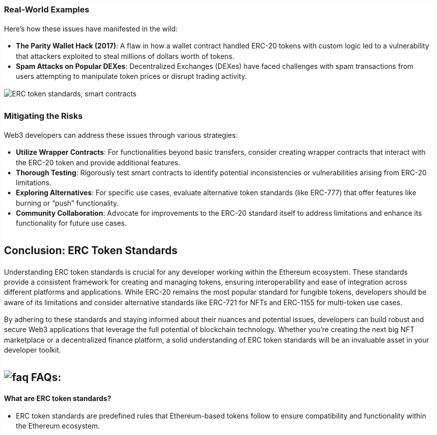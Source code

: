 
### Real-World Examples


Here’s how these issues have manifested in the wild:


* **The Parity Wallet Hack (2017)**: A flaw in how a wallet contract handled ERC-20 tokens with custom logic led to a vulnerability that attackers exploited to steal millions of dollars worth of tokens.
* **Spam Attacks on Popular DEXes**: Decentralized Exchanges (DEXes) have faced challenges with spam transactions from users attempting to manipulate token prices or disrupt trading activity.



![ERC token standards, smart contracts](https://metana.io/wp-content/uploads/2024/07/6253962-1-1024x1024.jpg)
### Mitigating the Risks


Web3 developers can address these issues through various strategies:


* **Utilize Wrapper Contracts**: For functionalities beyond basic transfers, consider creating wrapper contracts that interact with the ERC-20 token and provide additional features.
* **Thorough Testing**: Rigorously test smart contracts to identify potential inconsistencies or vulnerabilities arising from ERC-20 limitations.
* **Exploring Alternatives**: For specific use cases, evaluate alternative token standards (like ERC-777) that offer features like burning or “push” functionality.
* **Community Collaboration**: Advocate for improvements to the ERC-20 standard itself to address limitations and enhance its functionality for future use cases.


Conclusion: ERC Token Standards
-------------------------------


Understanding ERC token standards is crucial for any developer working within the Ethereum ecosystem. These standards provide a consistent framework for creating and managing tokens, ensuring interoperability and ease of integration across different platforms and applications. While ERC-20 remains the most popular standard for fungible tokens, developers should be aware of its limitations and consider alternative standards like ERC-721 for NFTs and ERC-1155 for multi-token use cases.


By adhering to these standards and staying informed about their nuances and potential issues, developers can build robust and secure Web3 applications that leverage the full potential of blockchain technology. Whether you’re creating the next big NFT marketplace or a decentralized finance platform, a solid understanding of ERC token standards will be an invaluable asset in your developer toolkit.



![faq](https://metana.io/wp-content/uploads/2024/05/Questions-bro-1.svg)
FAQs:
-----


**What are ERC token standards?**


* ERC token standards are predefined rules that Ethereum-based tokens follow to ensure compatibility and functionality within the Ethereum ecosystem.
